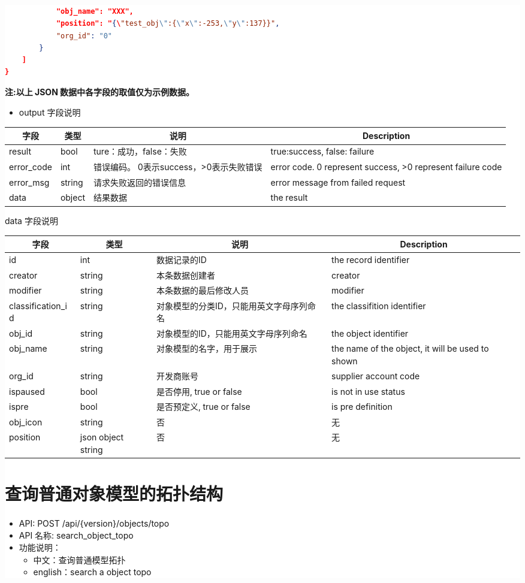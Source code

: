 ``` json
            "obj_name": "XXX",
            "position": "{\"test_obj\":{\"x\":-253,\"y\":137}}",
            "org_id": "0"
        }
    ]
}
```

**注:以上 JSON 数据中各字段的取值仅为示例数据。**

- output 字段说明

| 字段|类型|说明|Description|
|---|---|---|---|
|result|bool|ture：成功，false：失败 |true:success, false: failure|
|error_code | int | 错误编码。 0表示success，>0表示失败错误 |error code. 0 represent success, >0 represent failure code |
|error_msg | string | 请求失败返回的错误信息 |error message from failed request|
|data|object|结果数据|the result|

data 字段说明

| 字段|类型|说明|Description|
|---|---|---|---|
|id|int|数据记录的ID|the record identifier|
|creator|string|本条数据创建者|creator|
|modifier|string|本条数据的最后修改人员|modifier|
|classification_id|string|对象模型的分类ID，只能用英文字母序列命名|the classifition identifier|
|obj_id|string|对象模型的ID，只能用英文字母序列命名|the object identifier|
|obj_name|string|对象模型的名字，用于展示|the name of the object, it will be used to shown|
|org_id| string|开发商账号|supplier account code|
|ispaused| bool|是否停用, true or false|is not in use status|
|ispre| bool|是否预定义, true or false|is pre definition|
|obj_icon|string|否|无|对象模型的ICON信息，用于前端显示，取值可参考[(modleIcon.json)](resource_define/modleIcon.json)|the icon of the object|
|position|json object string|否|无|用于前端展示的坐标|the position to display|

#  查询普通对象模型的拓扑结构

- API: POST  /api/{version}/objects/topo
- API 名称: search_object_topo
- 功能说明：
    - 中文：查询普通模型拓扑
    - english：search a object topo
